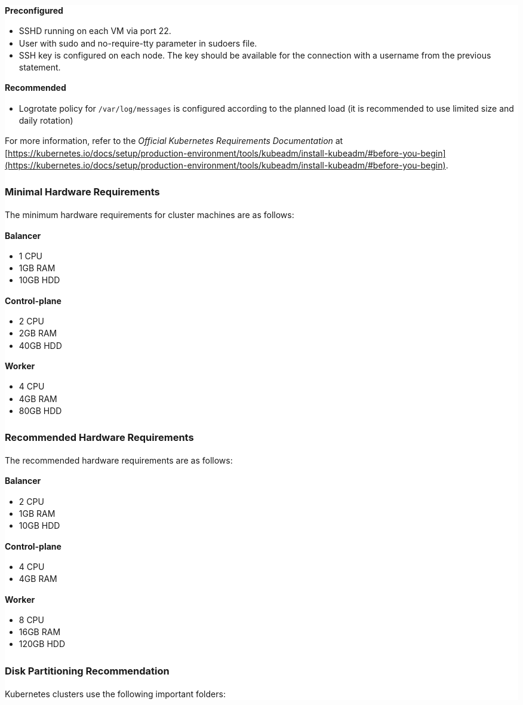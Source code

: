 **Preconfigured**
* SSHD running on each VM via port 22.
* User with sudo and no-require-tty parameter in sudoers file.
* SSH key is configured on each node. The key should be available for the connection with a username from the previous statement.

**Recommended**
* Logrotate policy for `/var/log/messages` is configured according to the planned load (it is recommended to use limited size and daily rotation)

For more information, refer to the _Official Kubernetes Requirements Documentation_
at [https://kubernetes.io/docs/setup/production-environment/tools/kubeadm/install-kubeadm/#before-you-begin](https://kubernetes.io/docs/setup/production-environment/tools/kubeadm/install-kubeadm/#before-you-begin).

### Minimal Hardware Requirements

The minimum hardware requirements for cluster machines are as follows:

**Balancer**
* 1 CPU
* 1GB RAM
* 10GB HDD

**Control-plane**
* 2 CPU
* 2GB RAM
* 40GB HDD

**Worker**
* 4 CPU
* 4GB RAM
* 80GB HDD

### Recommended Hardware Requirements

The recommended hardware requirements are as follows:

**Balancer**
* 2 CPU
* 1GB RAM
* 10GB HDD

**Control-plane**
* 4 CPU
* 4GB RAM

**Worker**
* 8 CPU
* 16GB RAM
* 120GB HDD

### Disk Partitioning Recommendation

Kubernetes clusters use the following important folders:

